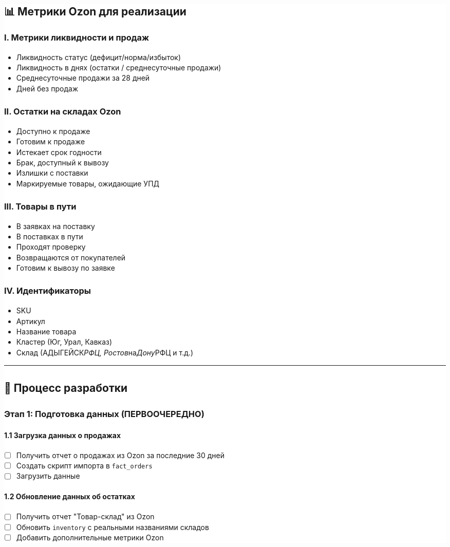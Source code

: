 
## 📊 Метрики Ozon для реализации

### I. Метрики ликвидности и продаж

-   Ликвидность статус (дефицит/норма/избыток)
-   Ликвидность в днях (остатки / среднесуточные продажи)
-   Среднесуточные продажи за 28 дней
-   Дней без продаж

### II. Остатки на складах Ozon

-   Доступно к продаже
-   Готовим к продаже
-   Истекает срок годности
-   Брак, доступный к вывозу
-   Излишки с поставки
-   Маркируемые товары, ожидающие УПД

### III. Товары в пути

-   В заявках на поставку
-   В поставках в пути
-   Проходят проверку
-   Возвращаются от покупателей
-   Готовим к вывозу по заявке

### IV. Идентификаторы

-   SKU
-   Артикул
-   Название товара
-   Кластер (Юг, Урал, Кавказ)
-   Склад (АДЫГЕЙСК*РФЦ, Ростов*на*Дону*РФЦ и т.д.)

---

## 🔄 Процесс разработки

### Этап 1: Подготовка данных (ПЕРВООЧЕРЕДНО)

#### 1.1 Загрузка данных о продажах

-   [ ] Получить отчет о продажах из Ozon за последние 30 дней
-   [ ] Создать скрипт импорта в `fact_orders`
-   [ ] Загрузить данные

#### 1.2 Обновление данных об остатках

-   [ ] Получить отчет "Товар-склад" из Ozon
-   [ ] Обновить `inventory` с реальными названиями складов
-   [ ] Добавить дополнительные метрики Ozon
